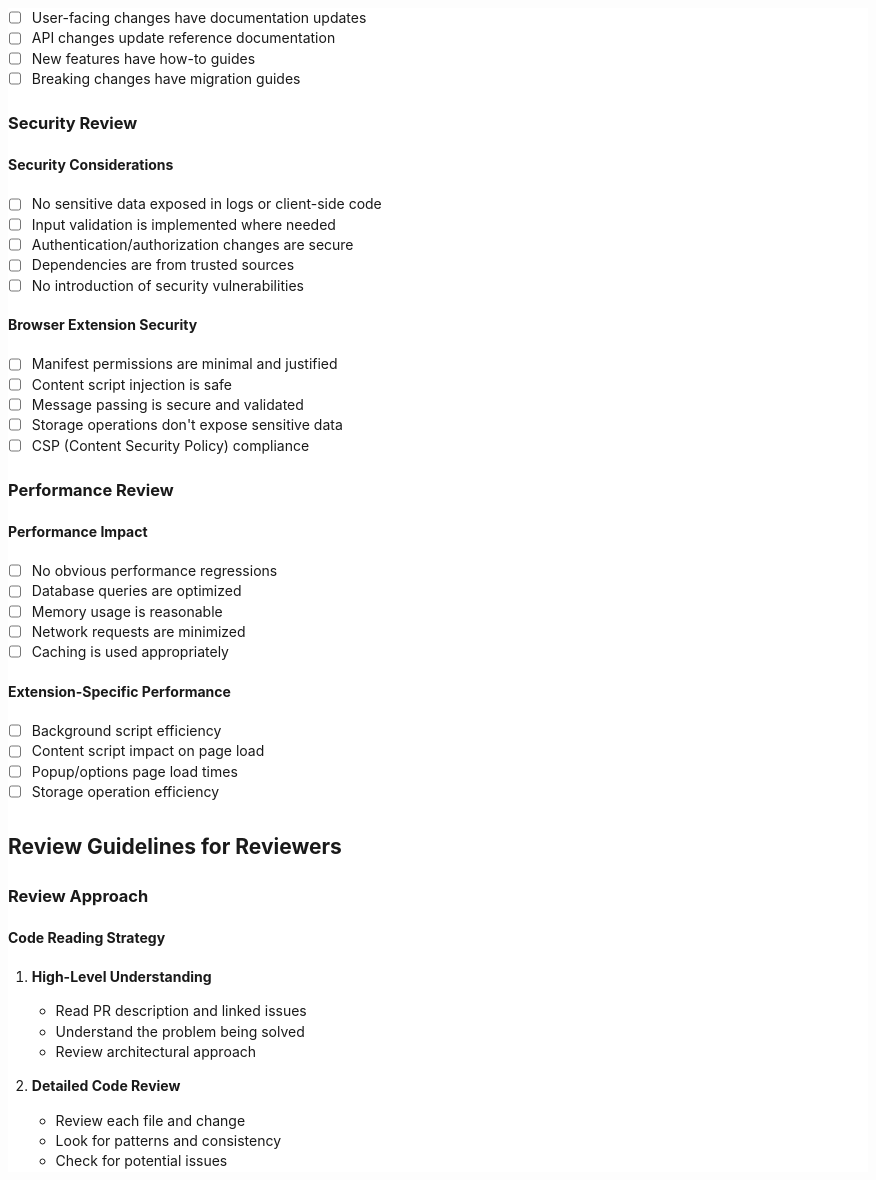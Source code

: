 - [ ] User-facing changes have documentation updates
- [ ] API changes update reference documentation
- [ ] New features have how-to guides
- [ ] Breaking changes have migration guides

### Security Review

#### Security Considerations

- [ ] No sensitive data exposed in logs or client-side code
- [ ] Input validation is implemented where needed
- [ ] Authentication/authorization changes are secure
- [ ] Dependencies are from trusted sources
- [ ] No introduction of security vulnerabilities

#### Browser Extension Security

- [ ] Manifest permissions are minimal and justified
- [ ] Content script injection is safe
- [ ] Message passing is secure and validated
- [ ] Storage operations don't expose sensitive data
- [ ] CSP (Content Security Policy) compliance

### Performance Review

#### Performance Impact

- [ ] No obvious performance regressions
- [ ] Database queries are optimized
- [ ] Memory usage is reasonable
- [ ] Network requests are minimized
- [ ] Caching is used appropriately

#### Extension-Specific Performance

- [ ] Background script efficiency
- [ ] Content script impact on page load
- [ ] Popup/options page load times
- [ ] Storage operation efficiency

## Review Guidelines for Reviewers

### Review Approach

#### Code Reading Strategy

1. **High-Level Understanding**
   - Read PR description and linked issues
   - Understand the problem being solved
   - Review architectural approach

2. **Detailed Code Review**
   - Review each file and change
   - Look for patterns and consistency
   - Check for potential issues
